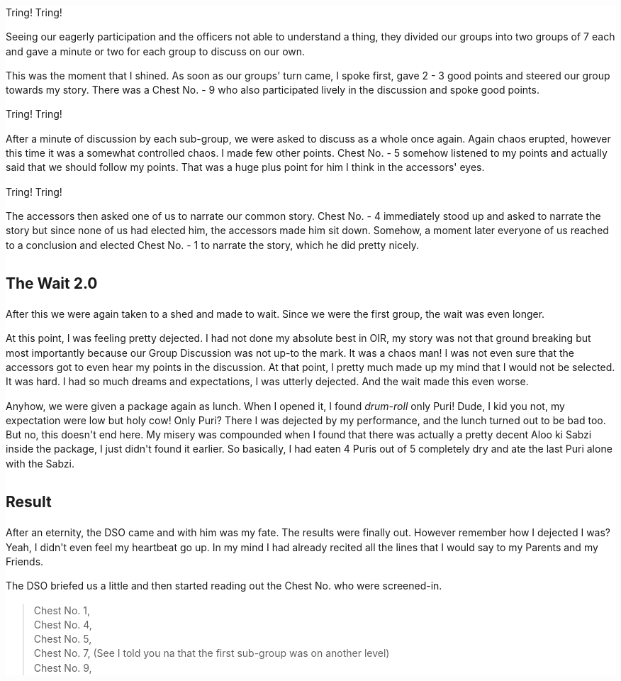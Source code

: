 Tring! Tring!

Seeing our eagerly participation and the officers not able to understand a thing, they divided our groups into two groups of 7 each and gave a minute or two for each group to discuss on our own.

This was the moment that I shined. As soon as our groups' turn came, I spoke first, gave 2 - 3 good points and steered our group towards my story.
There was a Chest No. - 9 who also participated lively in the discussion and spoke good points.

Tring! Tring!

After a minute of discussion by each sub-group, we were asked to discuss as a whole once again. Again chaos erupted, however this time it was a somewhat controlled chaos.
I made few other points. Chest No. - 5 somehow listened to my points and actually said that we should follow my points. That was a huge plus point for him I think in the accessors' eyes.

Tring! Tring!

The accessors then asked one of us to narrate our common story. Chest No. - 4 immediately stood up and asked to narrate the story but since none of us had elected him, the accessors made him sit down.
Somehow, a moment later everyone of us reached to a conclusion and elected Chest No. - 1 to narrate the story, which he did pretty nicely.

## The Wait 2.0

After this we were again taken to a shed and made to wait. Since we were the first group, the wait was even longer.

At this point, I was feeling pretty dejected.
I had not done my absolute best in OIR, my story was not that ground breaking but most importantly because our Group Discussion was not up-to the mark.
It was a chaos man! I was not even sure that the accessors got to even hear my points in the discussion.
At that point, I pretty much made up my mind that I would not be selected.
It was hard. I had so much dreams and expectations, I was utterly dejected. And the wait made this even worse.

Anyhow, we were given a package again as lunch. When I opened it, I found *drum-roll* only Puri! Dude, I kid you not, my expectation were low but holy cow! Only Puri?
There I was dejected by my performance, and the lunch turned out to be bad too. But no, this doesn't end here. My misery was compounded when I found that there was actually a pretty decent Aloo ki Sabzi inside the package, I just didn't found it earlier.
So basically, I had eaten 4 Puris out of 5 completely dry and ate the last Puri alone with the Sabzi.

## Result

After an eternity, the DSO came and with him was my fate. The results were finally out.
However remember how I dejected I was? Yeah, I didn't even feel my heartbeat go up. In my mind I had already recited all the lines that I would say to my Parents and my Friends.

The DSO briefed us a little and then started reading out the Chest No. who were screened-in.

> Chest No. 1,\
> Chest No. 4,\
> Chest No. 5,\
> Chest No. 7, (See I told you na that the first sub-group was on another level)\
> Chest No. 9,
